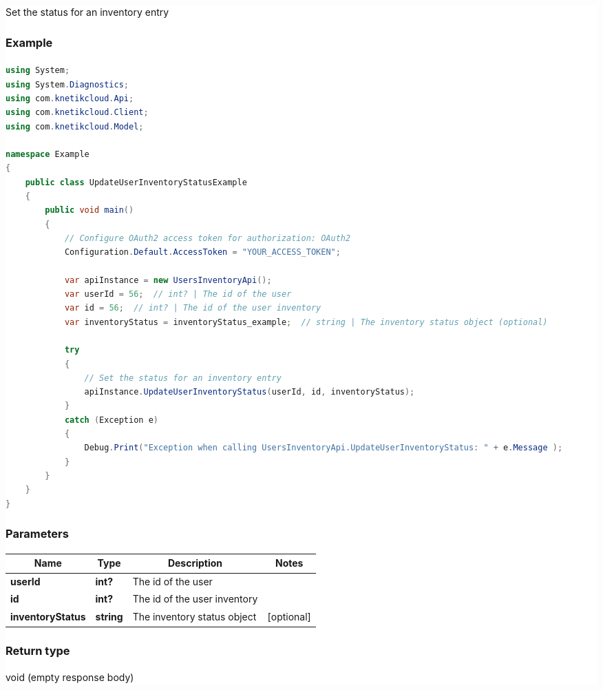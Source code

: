 Set the status for an inventory entry

### Example
```csharp
using System;
using System.Diagnostics;
using com.knetikcloud.Api;
using com.knetikcloud.Client;
using com.knetikcloud.Model;

namespace Example
{
    public class UpdateUserInventoryStatusExample
    {
        public void main()
        {
            // Configure OAuth2 access token for authorization: OAuth2
            Configuration.Default.AccessToken = "YOUR_ACCESS_TOKEN";

            var apiInstance = new UsersInventoryApi();
            var userId = 56;  // int? | The id of the user
            var id = 56;  // int? | The id of the user inventory
            var inventoryStatus = inventoryStatus_example;  // string | The inventory status object (optional) 

            try
            {
                // Set the status for an inventory entry
                apiInstance.UpdateUserInventoryStatus(userId, id, inventoryStatus);
            }
            catch (Exception e)
            {
                Debug.Print("Exception when calling UsersInventoryApi.UpdateUserInventoryStatus: " + e.Message );
            }
        }
    }
}
```

### Parameters

Name | Type | Description  | Notes
------------- | ------------- | ------------- | -------------
 **userId** | **int?**| The id of the user | 
 **id** | **int?**| The id of the user inventory | 
 **inventoryStatus** | **string**| The inventory status object | [optional] 

### Return type

void (empty response body)
